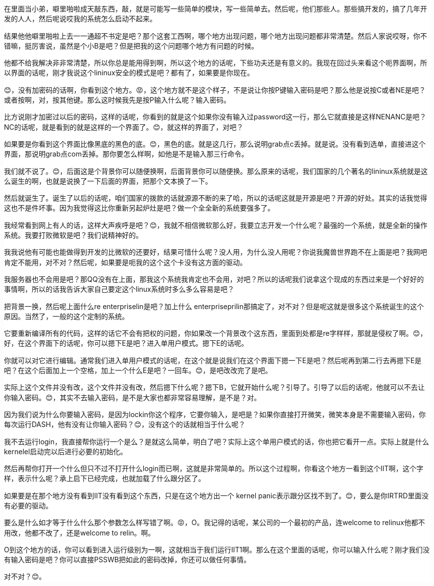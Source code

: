 在里面当小弟，噼里啪啦成天敲东西，敲，就是可能写一些简单的模块，写一些简单去。然后呢，他们那些人。那些搞开发的，搞了几年开发的人人，然后呢说哎我的系统怎么启动不起来。

结果他他噼里啪啦上去一一通超不书定是吧？那个这套工西啊，哪个地方出现问题，哪个地方出现问题都非常清楚。然后人家说哎呀，你不错嘛，挺厉害说，虽然是个小B是吧？但是把我的这个问题哪个地方有问题的时候。

他都不给我解决非非常清楚，所以你总是能用得到啊，所以这个地方的话呢，下些功夫还是有意义的。我现在回过头来看这个呃界面啊，所以界面的话呢，刚才我说这个lininux安全的模式是吧？都有了，如果要是你现在。

😊，没有加密码的话啊，你看到这个地方。😡，这个地方就不是这个样子，不是说让你按P键输入密码是吧？那么他是说按C或者NE是吧？或者按啊，对，按其他键。那么这时候我先是按P输入什么呢？输入密码。

比方说刚才加密过以后的密码，这样的话呢，你看到的就是这个如果你没有输入过password这一行，那么它就直接是这样NENANC是吧？NC的话呢，就是看到的就是这样的一个界面了。😊，就这样的界面了，对吧？

如果要是你看到这个界面比像黑底的黑色的底。😊，黑色的底。就是这几行，那么说明grab点c丢掉。就是说。没有看到选单，直接进这个界面，那说明grab点com丢掉。那你要怎么样啊，如他是不是输入那三行命令。

我们就不说了。😊，后面这是个背景你可以随便换啊，后面背景你可以随便换。那么原来的话呢，我们国家的几个著名的lininux系统就是这么诞生的啊，也就是说换了一下后面的界面，把那个文本换了一下。

然后就诞生了。诞生了以后的话呢，咱们国家的拨款的话就源源不断的来了哈，所以的话呢这就是开源是吧？开源的好处。其实的话我觉得这也不是件坏事。因为我觉得这比你重新另起炉灶是吧？做一个全全新的系统要强多了。

我经常看到网上有人的话，这样大声疾呼是吧？😊，我就不相信微软那么好，我要立志开发一个什么呢？最强的一个系统，就是全新的操作系统。我要打败微软是吧？我们说精神好的。

我我说他有可能也能做得到开发的比微软的还要好，结果可惜什么呢？没人用，为什么没人用呢？你说我魔兽世界跑不在上面是吧？我网吧肯定不能用，对不对？然后呢，如果要是呃我的这个这个卡没有这方面的驱动。

我服务器也不会用是吧？那QQ没有在上面，那我这个系统我肯定也不会用，对吧？所以的话呢我们说拿这个现成的东西过来是一个好好的事情啊，所以的话我告诉大家自己要定这个linux系统时多么多么容易是吧？

把背景一换，然后呢上面什么re enterpriselin是吧？加上什么 enterpriseprilin那搞定了，对不对？但是呢这就是很多这个系统诞生的这个原因。当然了，一般的这个定制的系统。

它要重新编译所有的代码，这样的话它不会有把权的问题，你如果改一个背景改个这东西，里面到处都是re字样样，那就是侵权了啊。😊，好，在这个界面下的话呢，你可以摁下E是吧？进入单用户模式。摁下E的话呢。

你就可以对它进行编辑。通常我们进入单用户模式的话呢，在这个就是说我们在这个界面下摁一下E是吧？然后呢再到第二行去再摁下E是吧？在这个后面加上一个空格，加上一个什么E是吧？一回车。😊，是吧改改完了是吧。

实际上这个文件并没有改，这个文件并没有改，然后摁下什么呢？摁下B，它就开始什么呢？引导了。引导了以后的话呢，他就可以不去让你输入密码。😊，其实不去输入密码，是不是大家也都非常容易理解，是不是？对。

因为我们说为什么你要输入密码，是因为lockin你这个程序，它要你输入，是吧是？如果你直接打开微笑，微笑本身是不需要输入密码，你每次运行DASH，他有没有让你输入密码？😊，没有这个的话就相当于什么呢？

我不去运行login，我直接帮你运行一个是么？是就这么简单，明白了吧？实际上这个单用户模式的话，你也把它看开一点。实际上就是什么 kernelel启动完以后进行必要的初始化。

然后再帮你打开一个什么但只不过不打开什么login而已啊，这就是非常简单的。所以这个过程啊，你看这个地方一看到这个IIT啊，这个字样，表示什么呢？承上启下已经完成，也就加载了什么跟分区了。

如果要是在那个地方没有看到IIT没有看到这个东西，只是在这个地方出一个 kernel panic表示跟分区找不到了。😊，要么是你IRTRD里面没有必要的驱动。

要么是什么如才等于什么什么那个参数怎么样写错了啊。😡，O。我记得的话呢，某公司的一个最初的产品，连welcome to relinux他都不用改，他都不改了，还是welcome to relin。啊。

O到这个地方的话，你可以看到进入运行级别为一啊，这就相当于我们运行IIT1啊。那么在这个里面的话呢，你可以输入什么呢？刚才我们没有输入密码是吧？你可以直接PSSWB把如此的密码改掉，你还可以做任何事情。

对不对？😊。
